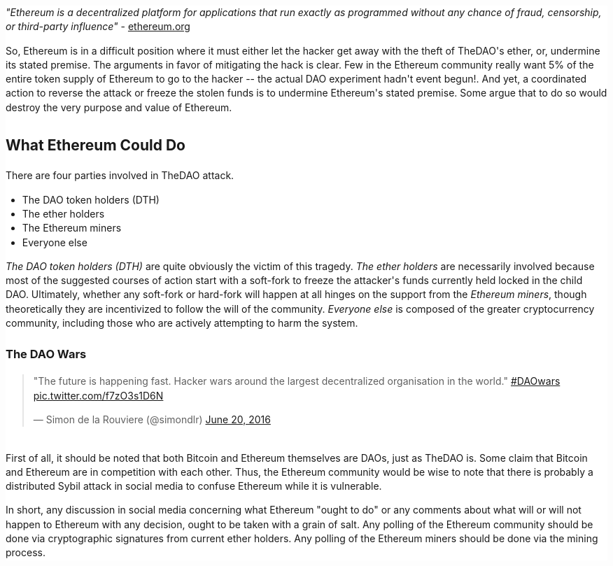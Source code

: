 _"Ethereum is a decentralized platform for applications that run exactly as
programmed without any chance of fraud, censorship, or third-party influence"_ -
[ethereum.org](https://twitter.com/oditorium/status/744421990103134208)

So, Ethereum is in a difficult position where it must either let the hacker get
away with the theft of TheDAO's ether, or, undermine its stated premise.  The
arguments in favor of mitigating the hack is clear. Few in the Ethereum
community really want 5% of the entire token supply of Ethereum to go to the
hacker -- the actual DAO experiment hadn't event begun!.  And yet, a coordinated
action to reverse the attack or freeze the stolen funds is to undermine
Ethereum's stated premise.  Some argue that to do so would destroy the very
purpose and value of Ethereum.

## What Ethereum Could Do

There are four parties involved in TheDAO attack.

* The DAO token holders (DTH)
* The ether holders
* The Ethereum miners
* Everyone else

_The DAO token holders (DTH)_ are quite obviously the victim of this tragedy.
_The ether holders_ are necessarily involved because most of the suggested
courses of action start with a soft-fork to freeze the attacker's funds
currently held locked in the child DAO.  Ultimately, whether any soft-fork or
hard-fork will happen at all hinges on the support from the _Ethereum miners_,
though theoretically they are incentivized to follow the will of the community.
_Everyone else_ is composed of the greater cryptocurrency community, including
those who are actively attempting to harm the system.

### The DAO Wars

<blockquote class="twitter-tweet" data-lang="en"><p lang="en"
dir="ltr">&quot;The future is happening fast. Hacker wars around the largest
decentralized organisation in the world.&quot; <a
href="https://twitter.com/hashtag/DAOwars?src=hash">#DAOwars</a> <a
href="https://t.co/f7zO3s1D6N">pic.twitter.com/f7zO3s1D6N</a></p>&mdash; Simon
de la Rouviere (@simondlr) <a
href="https://twitter.com/simondlr/status/744926345679994881">June 20,
2016</a></blockquote>

<script async src="//platform.twitter.com/widgets.js" charset="utf-8"></script>

<br />
First of all, it should be noted that both Bitcoin and Ethereum themselves are
DAOs, just as TheDAO is.  Some claim that Bitcoin and Ethereum are in
competition with each other.  Thus, the Ethereum community would be wise to note
that there is probably a distributed Sybil attack in social media to confuse
Ethereum while it is vulnerable.

In short, any discussion in social media concerning what Ethereum "ought to do"
or any comments about what will or will not happen to Ethereum with any
decision, ought to be taken with a grain of salt.  Any polling of the Ethereum
community should be done via cryptographic signatures from current ether
holders.  Any polling of the Ethereum miners should be done via the mining
process.
